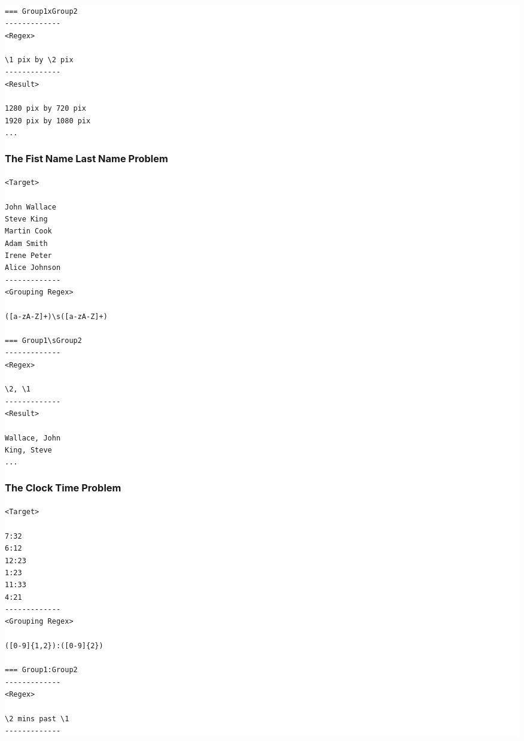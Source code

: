 ```
=== Group1xGroup2
-------------
<Regex>

\1 pix by \2 pix
-------------
<Result>

1280 pix by 720 pix
1920 pix by 1080 pix
...
```

### The Fist Name Last Name Problem

```
<Target>

John Wallace
Steve King
Martin Cook
Adam Smith
Irene Peter
Alice Johnson
-------------
<Grouping Regex>

([a-zA-Z]+)\s([a-zA-Z]+)

=== Group1\sGroup2
-------------
<Regex>

\2, \1
-------------
<Result>

Wallace, John
King, Steve
...
```

### The Clock Time Problem

```
<Target>

7:32
6:12
12:23
1:23
11:33
4:21
-------------
<Grouping Regex>

([0-9]{1,2}):([0-9]{2})

=== Group1:Group2
-------------
<Regex>

\2 mins past \1
-------------
```